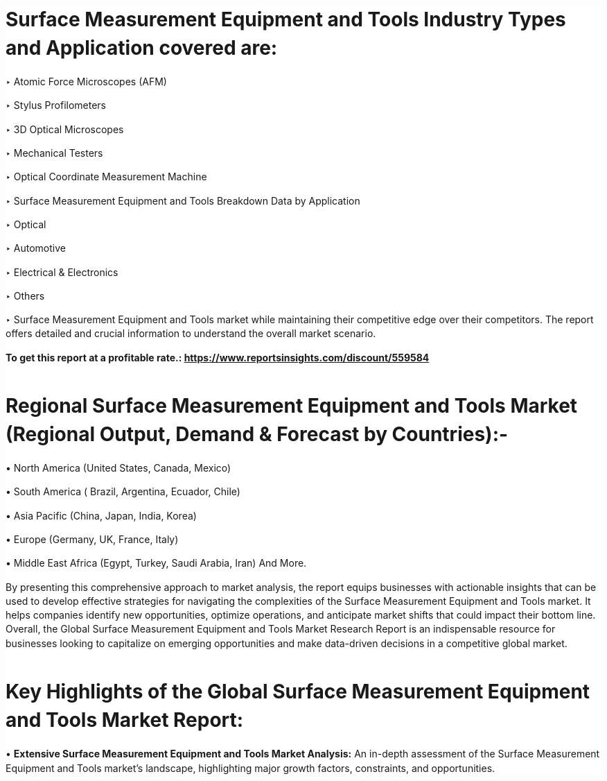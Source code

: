 # <strong>Surface Measurement Equipment and Tools Industry Types and Application covered are:</strong>

‣ Atomic Force Microscopes (AFM)

   ‣ Stylus Profilometers

   ‣ 3D Optical Microscopes

   ‣ Mechanical Testers

   ‣ Optical Coordinate Measurement Machine

‣ Surface Measurement Equipment and Tools Breakdown Data by Application

   ‣ Optical

   ‣ Automotive

   ‣ Electrical & Electronics

   ‣ Others

   ‣ Surface Measurement Equipment and Tools market while maintaining their competitive edge over their competitors. The report offers detailed and crucial information to understand the overall market scenario.

<strong>To get this report at a profitable rate.: <a href=https://www.reportsinsights.com/discount/559584>https://www.reportsinsights.com/discount/559584</a></strong></font>

# <strong>Regional Surface Measurement Equipment and Tools Market (Regional Output, Demand &amp; Forecast by Countries):-</strong>

• North America (United States, Canada, Mexico)

• South America ( Brazil, Argentina, Ecuador, Chile)

• Asia Pacific (China, Japan, India, Korea)

• Europe (Germany, UK, France, Italy)

• Middle East Africa (Egypt, Turkey, Saudi Arabia, Iran) And More.

By presenting this comprehensive approach to market analysis, the report equips businesses with actionable insights that can be used to develop effective strategies for navigating the complexities of the Surface Measurement Equipment and Tools market. It helps companies identify new opportunities, optimize operations, and anticipate market shifts that could impact their bottom line. Overall, the Global Surface Measurement Equipment and Tools Market Research Report is an indispensable resource for businesses looking to capitalize on emerging opportunities and make data-driven decisions in a competitive global market.

# <strong>Key Highlights of the Global Surface Measurement Equipment and Tools Market Report:</strong>

• <strong>Extensive Surface Measurement Equipment and Tools Market Analysis:</strong> An in-depth assessment of the Surface Measurement Equipment and Tools market’s landscape, highlighting major growth factors, constraints, and opportunities.

